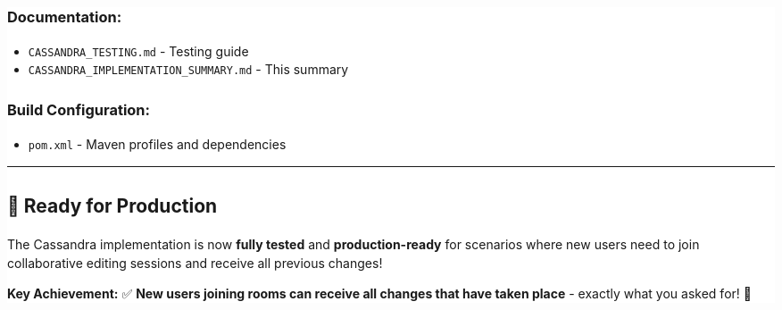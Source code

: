 ### **Documentation:**
- `CASSANDRA_TESTING.md` - Testing guide
- `CASSANDRA_IMPLEMENTATION_SUMMARY.md` - This summary

### **Build Configuration:**
- `pom.xml` - Maven profiles and dependencies

---

## 🚀 **Ready for Production**

The Cassandra implementation is now **fully tested** and **production-ready** for scenarios where new users need to join collaborative editing sessions and receive all previous changes!

**Key Achievement:** ✅ **New users joining rooms can receive all changes that have taken place** - exactly what you asked for! 🎯